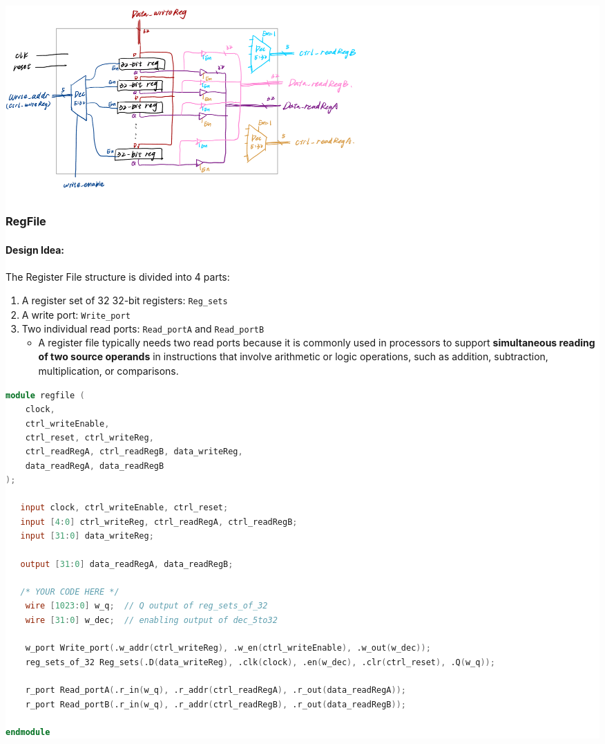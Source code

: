 <img src="images/image-20241002122631622.png" alt="image-20241002122631622" style="zoom: 50%;" />

### RegFile

#### Design Idea:

The Register File structure is divided into 4 parts:

1. A register set of 32 32-bit registers: `Reg_sets`
2. A write port: `Write_port`
3. Two individual read ports: `Read_portA` and `Read_portB`
   - A register file typically needs two read ports because it is commonly used in processors to support **simultaneous reading of two source operands** in instructions that involve arithmetic or logic operations, such as addition, subtraction, multiplication, or comparisons.

```verilog
module regfile (
    clock,
    ctrl_writeEnable,
    ctrl_reset, ctrl_writeReg,
    ctrl_readRegA, ctrl_readRegB, data_writeReg,
    data_readRegA, data_readRegB
);

   input clock, ctrl_writeEnable, ctrl_reset;
   input [4:0] ctrl_writeReg, ctrl_readRegA, ctrl_readRegB;
   input [31:0] data_writeReg;

   output [31:0] data_readRegA, data_readRegB;

   /* YOUR CODE HERE */
	wire [1023:0] w_q;	// Q output of reg_sets_of_32 
	wire [31:0] w_dec;	// enabling output of dec_5to32
	
	w_port Write_port(.w_addr(ctrl_writeReg), .w_en(ctrl_writeEnable), .w_out(w_dec));
	reg_sets_of_32 Reg_sets(.D(data_writeReg), .clk(clock), .en(w_dec), .clr(ctrl_reset), .Q(w_q));
	
	r_port Read_portA(.r_in(w_q), .r_addr(ctrl_readRegA), .r_out(data_readRegA));
	r_port Read_portB(.r_in(w_q), .r_addr(ctrl_readRegB), .r_out(data_readRegB));

endmodule
```